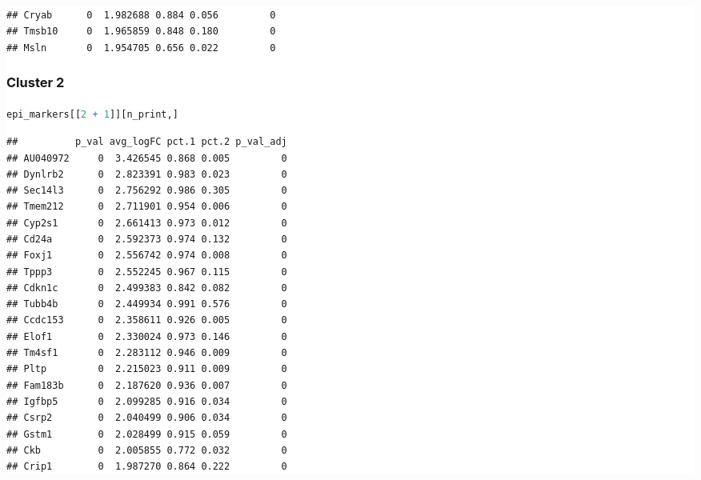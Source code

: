     ## Cryab      0  1.982688 0.884 0.056         0
    ## Tmsb10     0  1.965859 0.848 0.180         0
    ## Msln       0  1.954705 0.656 0.022         0

### Cluster 2

``` r
epi_markers[[2 + 1]][n_print,]
```

    ##          p_val avg_logFC pct.1 pct.2 p_val_adj
    ## AU040972     0  3.426545 0.868 0.005         0
    ## Dynlrb2      0  2.823391 0.983 0.023         0
    ## Sec14l3      0  2.756292 0.986 0.305         0
    ## Tmem212      0  2.711901 0.954 0.006         0
    ## Cyp2s1       0  2.661413 0.973 0.012         0
    ## Cd24a        0  2.592373 0.974 0.132         0
    ## Foxj1        0  2.556742 0.974 0.008         0
    ## Tppp3        0  2.552245 0.967 0.115         0
    ## Cdkn1c       0  2.499383 0.842 0.082         0
    ## Tubb4b       0  2.449934 0.991 0.576         0
    ## Ccdc153      0  2.358611 0.926 0.005         0
    ## Elof1        0  2.330024 0.973 0.146         0
    ## Tm4sf1       0  2.283112 0.946 0.009         0
    ## Pltp         0  2.215023 0.911 0.009         0
    ## Fam183b      0  2.187620 0.936 0.007         0
    ## Igfbp5       0  2.099285 0.916 0.034         0
    ## Csrp2        0  2.040499 0.906 0.034         0
    ## Gstm1        0  2.028499 0.915 0.059         0
    ## Ckb          0  2.005855 0.772 0.032         0
    ## Crip1        0  1.987270 0.864 0.222         0
